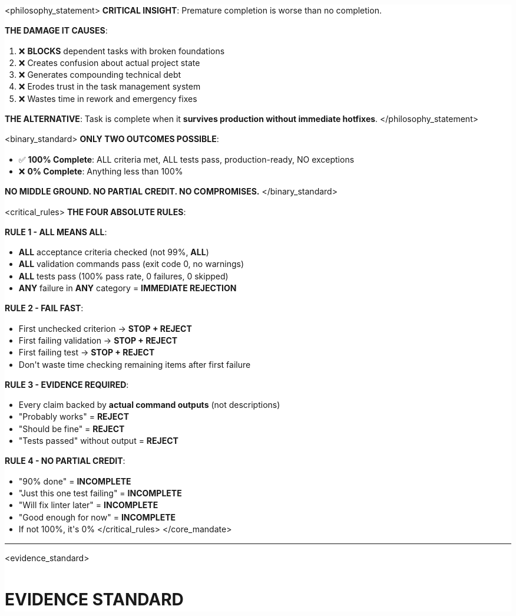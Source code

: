 <philosophy_statement>
**CRITICAL INSIGHT**: Premature completion is worse than no completion.

**THE DAMAGE IT CAUSES**:
1. ❌ **BLOCKS** dependent tasks with broken foundations
2. ❌ Creates confusion about actual project state
3. ❌ Generates compounding technical debt
4. ❌ Erodes trust in the task management system
5. ❌ Wastes time in rework and emergency fixes

**THE ALTERNATIVE**: Task is complete when it **survives production without immediate hotfixes**.
</philosophy_statement>

<binary_standard>
**ONLY TWO OUTCOMES POSSIBLE**:
- ✅ **100% Complete**: ALL criteria met, ALL tests pass, production-ready, NO exceptions
- ❌ **0% Complete**: Anything less than 100%

**NO MIDDLE GROUND. NO PARTIAL CREDIT. NO COMPROMISES.**
</binary_standard>

<critical_rules>
**THE FOUR ABSOLUTE RULES**:

**RULE 1 - ALL MEANS ALL**:
- **ALL** acceptance criteria checked (not 99%, **ALL**)
- **ALL** validation commands pass (exit code 0, no warnings)
- **ALL** tests pass (100% pass rate, 0 failures, 0 skipped)
- **ANY** failure in **ANY** category = **IMMEDIATE REJECTION**

**RULE 2 - FAIL FAST**:
- First unchecked criterion → **STOP + REJECT**
- First failing validation → **STOP + REJECT**
- First failing test → **STOP + REJECT**
- Don't waste time checking remaining items after first failure

**RULE 3 - EVIDENCE REQUIRED**:
- Every claim backed by **actual command outputs** (not descriptions)
- "Probably works" = **REJECT**
- "Should be fine" = **REJECT**
- "Tests passed" without output = **REJECT**

**RULE 4 - NO PARTIAL CREDIT**:
- "90% done" = **INCOMPLETE**
- "Just this one test failing" = **INCOMPLETE**
- "Will fix linter later" = **INCOMPLETE**
- "Good enough for now" = **INCOMPLETE**
- If not 100%, it's 0%
</critical_rules>
</core_mandate>

---

<evidence_standard>
# EVIDENCE STANDARD
